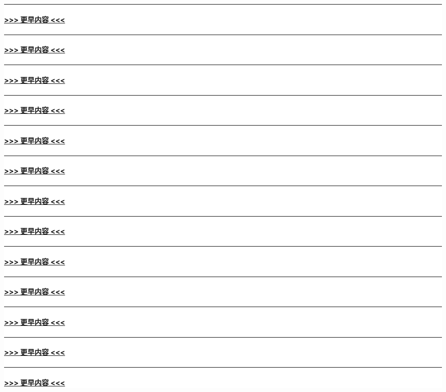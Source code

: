 ----
#### [ >>> 更早内容 <<< ](../indexes/sedl4SG7C-earlier.md?t=10310551)

----
#### [ >>> 更早内容 <<< ](../indexes/sedl4SG7C-earlier.md?t=10310602)

----
#### [ >>> 更早内容 <<< ](../indexes/sedl4SG7C-earlier.md?t=10310651)

----
#### [ >>> 更早内容 <<< ](../indexes/sedl4SG7C-earlier.md?t=10310702)

----
#### [ >>> 更早内容 <<< ](../indexes/sedl4SG7C-earlier.md?t=10310751)

----
#### [ >>> 更早内容 <<< ](../indexes/sedl4SG7C-earlier.md?t=10310802)

----
#### [ >>> 更早内容 <<< ](../indexes/sedl4SG7C-earlier.md?t=10310851)

----
#### [ >>> 更早内容 <<< ](../indexes/sedl4SG7C-earlier.md?t=10310902)

----
#### [ >>> 更早内容 <<< ](../indexes/sedl4SG7C-earlier.md?t=10310951)

----
#### [ >>> 更早内容 <<< ](../indexes/sedl4SG7C-earlier.md?t=10311005)

----
#### [ >>> 更早内容 <<< ](../indexes/sedl4SG7C-earlier.md?t=10311051)

----
#### [ >>> 更早内容 <<< ](../indexes/sedl4SG7C-earlier.md?t=10311103)

----
#### [ >>> 更早内容 <<< ](../indexes/sedl4SG7C-earlier.md?t=10311151)
